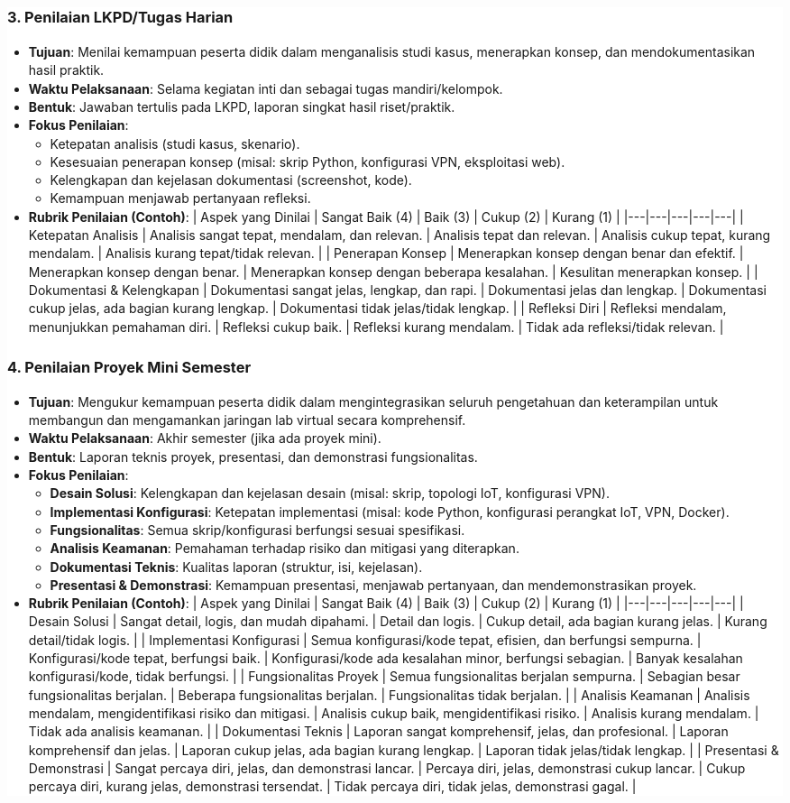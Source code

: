### 3. Penilaian LKPD/Tugas Harian

*   **Tujuan**: Menilai kemampuan peserta didik dalam menganalisis studi kasus, menerapkan konsep, dan mendokumentasikan hasil praktik.
*   **Waktu Pelaksanaan**: Selama kegiatan inti dan sebagai tugas mandiri/kelompok.
*   **Bentuk**: Jawaban tertulis pada LKPD, laporan singkat hasil riset/praktik.
*   **Fokus Penilaian**:
    *   Ketepatan analisis (studi kasus, skenario).
    *   Kesesuaian penerapan konsep (misal: skrip Python, konfigurasi VPN, eksploitasi web).
    *   Kelengkapan dan kejelasan dokumentasi (screenshot, kode).
    *   Kemampuan menjawab pertanyaan refleksi.
*   **Rubrik Penilaian (Contoh)**:
    | Aspek yang Dinilai | Sangat Baik (4) | Baik (3) | Cukup (2) | Kurang (1) |
    |---|---|---|---|---|
    | Ketepatan Analisis | Analisis sangat tepat, mendalam, dan relevan. | Analisis tepat dan relevan. | Analisis cukup tepat, kurang mendalam. | Analisis kurang tepat/tidak relevan. |
    | Penerapan Konsep | Menerapkan konsep dengan benar dan efektif. | Menerapkan konsep dengan benar. | Menerapkan konsep dengan beberapa kesalahan. | Kesulitan menerapkan konsep. |
    | Dokumentasi & Kelengkapan | Dokumentasi sangat jelas, lengkap, dan rapi. | Dokumentasi jelas dan lengkap. | Dokumentasi cukup jelas, ada bagian kurang lengkap. | Dokumentasi tidak jelas/tidak lengkap. |
    | Refleksi Diri | Refleksi mendalam, menunjukkan pemahaman diri. | Refleksi cukup baik. | Refleksi kurang mendalam. | Tidak ada refleksi/tidak relevan. |

### 4. Penilaian Proyek Mini Semester

*   **Tujuan**: Mengukur kemampuan peserta didik dalam mengintegrasikan seluruh pengetahuan dan keterampilan untuk membangun dan mengamankan jaringan lab virtual secara komprehensif.
*   **Waktu Pelaksanaan**: Akhir semester (jika ada proyek mini).
*   **Bentuk**: Laporan teknis proyek, presentasi, dan demonstrasi fungsionalitas.
*   **Fokus Penilaian**:
    *   **Desain Solusi**: Kelengkapan dan kejelasan desain (misal: skrip, topologi IoT, konfigurasi VPN).
    *   **Implementasi Konfigurasi**: Ketepatan implementasi (misal: kode Python, konfigurasi perangkat IoT, VPN, Docker).
    *   **Fungsionalitas**: Semua skrip/konfigurasi berfungsi sesuai spesifikasi.
    *   **Analisis Keamanan**: Pemahaman terhadap risiko dan mitigasi yang diterapkan.
    *   **Dokumentasi Teknis**: Kualitas laporan (struktur, isi, kejelasan).
    *   **Presentasi & Demonstrasi**: Kemampuan presentasi, menjawab pertanyaan, dan mendemonstrasikan proyek.
*   **Rubrik Penilaian (Contoh)**:
    | Aspek yang Dinilai | Sangat Baik (4) | Baik (3) | Cukup (2) | Kurang (1) |
    |---|---|---|---|---|
    | Desain Solusi | Sangat detail, logis, dan mudah dipahami. | Detail dan logis. | Cukup detail, ada bagian kurang jelas. | Kurang detail/tidak logis. |
    | Implementasi Konfigurasi | Semua konfigurasi/kode tepat, efisien, dan berfungsi sempurna. | Konfigurasi/kode tepat, berfungsi baik. | Konfigurasi/kode ada kesalahan minor, berfungsi sebagian. | Banyak kesalahan konfigurasi/kode, tidak berfungsi. |
    | Fungsionalitas Proyek | Semua fungsionalitas berjalan sempurna. | Sebagian besar fungsionalitas berjalan. | Beberapa fungsionalitas berjalan. | Fungsionalitas tidak berjalan. |
    | Analisis Keamanan | Analisis mendalam, mengidentifikasi risiko dan mitigasi. | Analisis cukup baik, mengidentifikasi risiko. | Analisis kurang mendalam. | Tidak ada analisis keamanan. |
    | Dokumentasi Teknis | Laporan sangat komprehensif, jelas, dan profesional. | Laporan komprehensif dan jelas. | Laporan cukup jelas, ada bagian kurang lengkap. | Laporan tidak jelas/tidak lengkap. |
    | Presentasi & Demonstrasi | Sangat percaya diri, jelas, dan demonstrasi lancar. | Percaya diri, jelas, demonstrasi cukup lancar. | Cukup percaya diri, kurang jelas, demonstrasi tersendat. | Tidak percaya diri, tidak jelas, demonstrasi gagal. |
